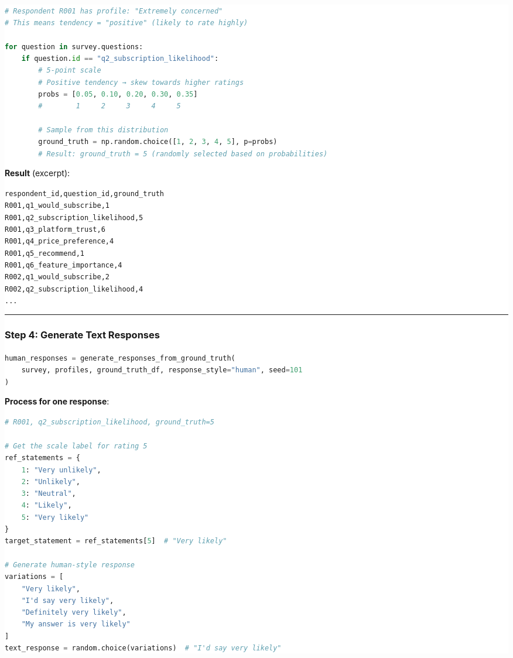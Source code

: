 ```python
# Respondent R001 has profile: "Extremely concerned"
# This means tendency = "positive" (likely to rate highly)

for question in survey.questions:
    if question.id == "q2_subscription_likelihood":
        # 5-point scale
        # Positive tendency → skew towards higher ratings
        probs = [0.05, 0.10, 0.20, 0.30, 0.35]
        #        1     2     3     4     5

        # Sample from this distribution
        ground_truth = np.random.choice([1, 2, 3, 4, 5], p=probs)
        # Result: ground_truth = 5 (randomly selected based on probabilities)
```

**Result** (excerpt):
```
respondent_id,question_id,ground_truth
R001,q1_would_subscribe,1
R001,q2_subscription_likelihood,5
R001,q3_platform_trust,6
R001,q4_price_preference,4
R001,q5_recommend,1
R001,q6_feature_importance,4
R002,q1_would_subscribe,2
R002,q2_subscription_likelihood,4
...
```

---

### Step 4: Generate Text Responses

```python
human_responses = generate_responses_from_ground_truth(
    survey, profiles, ground_truth_df, response_style="human", seed=101
)
```

**Process for one response**:

```python
# R001, q2_subscription_likelihood, ground_truth=5

# Get the scale label for rating 5
ref_statements = {
    1: "Very unlikely",
    2: "Unlikely",
    3: "Neutral",
    4: "Likely",
    5: "Very likely"
}
target_statement = ref_statements[5]  # "Very likely"

# Generate human-style response
variations = [
    "Very likely",
    "I'd say very likely",
    "Definitely very likely",
    "My answer is very likely"
]
text_response = random.choice(variations)  # "I'd say very likely"
```
